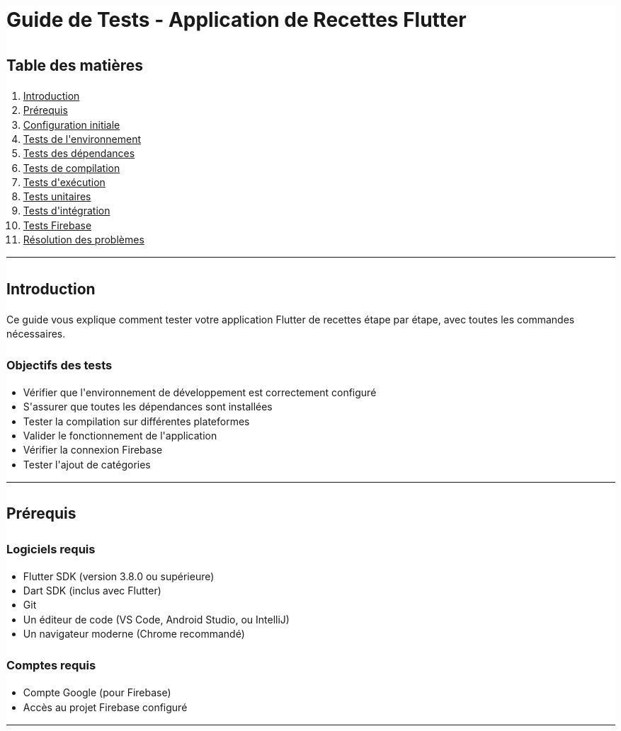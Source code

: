# Guide de Tests - Application de Recettes Flutter

## Table des matières

1. [Introduction](#introduction)
2. [Prérequis](#prérequis)
3. [Configuration initiale](#configuration-initiale)
4. [Tests de l'environnement](#tests-de-lenvironnement)
5. [Tests des dépendances](#tests-des-dépendances)
6. [Tests de compilation](#tests-de-compilation)
7. [Tests d'exécution](#tests-dexécution)
8. [Tests unitaires](#tests-unitaires)
9. [Tests d'intégration](#tests-dintégration)
10. [Tests Firebase](#tests-firebase)
11. [Résolution des problèmes](#résolution-des-problèmes)

---

## Introduction

Ce guide vous explique comment tester votre application Flutter de recettes étape par étape, avec toutes les commandes nécessaires.

### Objectifs des tests

- Vérifier que l'environnement de développement est correctement configuré
- S'assurer que toutes les dépendances sont installées
- Tester la compilation sur différentes plateformes
- Valider le fonctionnement de l'application
- Vérifier la connexion Firebase
- Tester l'ajout de catégories

---

## Prérequis

### Logiciels requis

- Flutter SDK (version 3.8.0 ou supérieure)
- Dart SDK (inclus avec Flutter)
- Git
- Un éditeur de code (VS Code, Android Studio, ou IntelliJ)
- Un navigateur moderne (Chrome recommandé)

### Comptes requis

- Compte Google (pour Firebase)
- Accès au projet Firebase configuré

---
